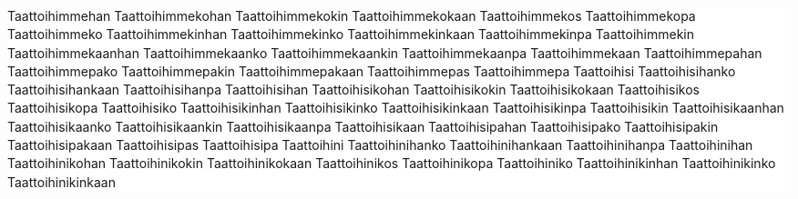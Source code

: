 Taattoihimmehan
Taattoihimmekohan
Taattoihimmekokin
Taattoihimmekokaan
Taattoihimmekos
Taattoihimmekopa
Taattoihimmeko
Taattoihimmekinhan
Taattoihimmekinko
Taattoihimmekinkaan
Taattoihimmekinpa
Taattoihimmekin
Taattoihimmekaanhan
Taattoihimmekaanko
Taattoihimmekaankin
Taattoihimmekaanpa
Taattoihimmekaan
Taattoihimmepahan
Taattoihimmepako
Taattoihimmepakin
Taattoihimmepakaan
Taattoihimmepas
Taattoihimmepa
Taattoihisi
Taattoihisihanko
Taattoihisihankaan
Taattoihisihanpa
Taattoihisihan
Taattoihisikohan
Taattoihisikokin
Taattoihisikokaan
Taattoihisikos
Taattoihisikopa
Taattoihisiko
Taattoihisikinhan
Taattoihisikinko
Taattoihisikinkaan
Taattoihisikinpa
Taattoihisikin
Taattoihisikaanhan
Taattoihisikaanko
Taattoihisikaankin
Taattoihisikaanpa
Taattoihisikaan
Taattoihisipahan
Taattoihisipako
Taattoihisipakin
Taattoihisipakaan
Taattoihisipas
Taattoihisipa
Taattoihini
Taattoihinihanko
Taattoihinihankaan
Taattoihinihanpa
Taattoihinihan
Taattoihinikohan
Taattoihinikokin
Taattoihinikokaan
Taattoihinikos
Taattoihinikopa
Taattoihiniko
Taattoihinikinhan
Taattoihinikinko
Taattoihinikinkaan